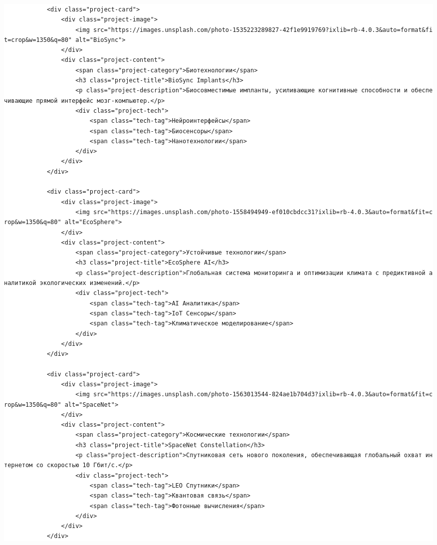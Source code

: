                 <div class="project-card">
                    <div class="project-image">
                        <img src="https://images.unsplash.com/photo-1535223289827-42f1e9919769?ixlib=rb-4.0.3&auto=format&fit=crop&w=1350&q=80" alt="BioSync">
                    </div>
                    <div class="project-content">
                        <span class="project-category">Биотехнологии</span>
                        <h3 class="project-title">BioSync Implants</h3>
                        <p class="project-description">Биосовместимые импланты, усиливающие когнитивные способности и обеспечивающие прямой интерфейс мозг-компьютер.</p>
                        <div class="project-tech">
                            <span class="tech-tag">Нейроинтерфейсы</span>
                            <span class="tech-tag">Биосенсоры</span>
                            <span class="tech-tag">Нанотехнологии</span>
                        </div>
                    </div>
                </div>
                
                <div class="project-card">
                    <div class="project-image">
                        <img src="https://images.unsplash.com/photo-1558494949-ef010cbdcc31?ixlib=rb-4.0.3&auto=format&fit=crop&w=1350&q=80" alt="EcoSphere">
                    </div>
                    <div class="project-content">
                        <span class="project-category">Устойчивые технологии</span>
                        <h3 class="project-title">EcoSphere AI</h3>
                        <p class="project-description">Глобальная система мониторинга и оптимизации климата с предиктивной аналитикой экологических изменений.</p>
                        <div class="project-tech">
                            <span class="tech-tag">AI Аналитика</span>
                            <span class="tech-tag">IoT Сенсоры</span>
                            <span class="tech-tag">Климатическое моделирование</span>
                        </div>
                    </div>
                </div>
                
                <div class="project-card">
                    <div class="project-image">
                        <img src="https://images.unsplash.com/photo-1563013544-824ae1b704d3?ixlib=rb-4.0.3&auto=format&fit=crop&w=1350&q=80" alt="SpaceNet">
                    </div>
                    <div class="project-content">
                        <span class="project-category">Космические технологии</span>
                        <h3 class="project-title">SpaceNet Constellation</h3>
                        <p class="project-description">Спутниковая сеть нового поколения, обеспечивающая глобальный охват интернетом со скоростью 10 Гбит/с.</p>
                        <div class="project-tech">
                            <span class="tech-tag">LEO Спутники</span>
                            <span class="tech-tag">Квантовая связь</span>
                            <span class="tech-tag">Фотонные вычисления</span>
                        </div>
                    </div>
                </div>
                